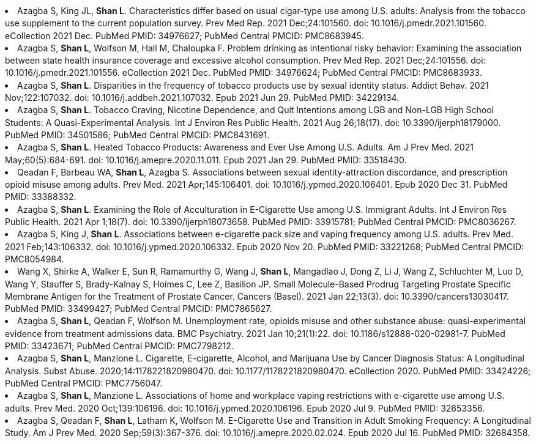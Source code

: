 <li>Azagba S, King JL, <strong>Shan L</strong>. Characteristics differ based on usual cigar-type use among U.S. adults: Analysis from the tobacco use supplement to the current population survey. Prev Med Rep. 2021 Dec;24:101560. doi: 10.1016/j.pmedr.2021.101560. eCollection 2021 Dec. PubMed PMID: 34976627; PubMed Central PMCID: PMC8683945.</li>

<li>Azagba S, <strong>Shan L</strong>, Wolfson M, Hall M, Chaloupka F. Problem drinking as intentional risky behavior: Examining the association between state health insurance coverage and excessive alcohol consumption. Prev Med Rep. 2021 Dec;24:101556. doi: 10.1016/j.pmedr.2021.101556. eCollection 2021 Dec. PubMed PMID: 34976624; PubMed Central PMCID: PMC8683933.</li>
<li>Azagba S, <strong>Shan L</strong>. Disparities in the frequency of tobacco products use by sexual identity status. Addict Behav. 2021 Nov;122:107032. doi: 10.1016/j.addbeh.2021.107032. Epub 2021 Jun 29. PubMed PMID: 34229134.</li>
  
<li>Azagba S, <strong>Shan L</strong>. Tobacco Craving, Nicotine Dependence, and Quit Intentions among LGB and Non-LGB High School Students: A Quasi-Experimental Analysis. Int J Environ Res Public Health. 2021 Aug 26;18(17). doi: 10.3390/ijerph18179000. PubMed PMID: 34501586; PubMed Central PMCID: PMC8431691.</li>
  
<li>Azagba S, <strong>Shan L</strong>. Heated Tobacco Products: Awareness and Ever Use Among U.S. Adults. Am J Prev Med. 2021 May;60(5):684-691. doi: 10.1016/j.amepre.2020.11.011. Epub 2021 Jan 29. PubMed PMID: 33518430.</li>
  
<li>Qeadan F, Barbeau WA, <strong>Shan L</strong>, Azagba S. Associations between sexual identity-attraction discordance, and prescription opioid misuse among adults. Prev Med. 2021 Apr;145:106401. doi: 10.1016/j.ypmed.2020.106401. Epub 2020 Dec 31. PubMed PMID: 33388332.</li>

<li>Azagba S, <strong>Shan L</strong>. Examining the Role of Acculturation in E-Cigarette Use among U.S. Immigrant Adults. Int J Environ Res Public Health. 2021 Apr 1;18(7). doi: 10.3390/ijerph18073658. PubMed PMID: 33915781; PubMed Central PMCID: PMC8036267.</li>

<li>Azagba S, King J, <strong>Shan L</strong>. Associations between e-cigarette pack size and vaping frequency among U.S. adults. Prev Med. 2021 Feb;143:106332. doi: 10.1016/j.ypmed.2020.106332. Epub 2020 Nov 20. PubMed PMID: 33221268; PubMed Central PMCID: PMC8054984.</li>

<li>Wang X, Shirke A, Walker E, Sun R, Ramamurthy G, Wang J, <strong>Shan L</strong>, Mangadlao J, Dong Z, Li J, Wang Z, Schluchter M, Luo D, Wang Y, Stauffer S, Brady-Kalnay S, Hoimes C, Lee Z, Basilion JP. Small Molecule-Based Prodrug Targeting Prostate Specific Membrane Antigen for the Treatment of Prostate Cancer. Cancers (Basel). 2021 Jan 22;13(3). doi: 10.3390/cancers13030417. PubMed PMID: 33499427; PubMed Central PMCID: PMC7865627.</li>

<li>	Azagba S, <strong>Shan L</strong>, Qeadan F, Wolfson M. Unemployment rate, opioids misuse and other substance abuse: quasi-experimental evidence from treatment admissions data. BMC Psychiatry. 2021 Jan 10;21(1):22. doi: 10.1186/s12888-020-02981-7. PubMed PMID: 33423671; PubMed Central PMCID: PMC7798212.</li>
  
<li>Azagba S, <strong>Shan L</strong>, Manzione L. Cigarette, E-cigarette, Alcohol, and Marijuana Use by Cancer Diagnosis Status: A Longitudinal Analysis. Subst Abuse. 2020;14:1178221820980470. doi: 10.1177/1178221820980470. eCollection 2020. PubMed PMID: 33424226; PubMed Central PMCID: PMC7756047.</li>
  
<li>Azagba S, <strong>Shan L</strong>, Manzione L. Associations of home and workplace vaping restrictions with e-cigarette use among U.S. adults. Prev Med. 2020 Oct;139:106196. doi: 10.1016/j.ypmed.2020.106196. Epub 2020 Jul 9. PubMed PMID: 32653356.</li>
  
<li>Azagba S, Qeadan F, <strong>Shan L</strong>, Latham K, Wolfson M. E-Cigarette Use and Transition in Adult Smoking Frequency: A Longitudinal Study. Am J Prev Med. 2020 Sep;59(3):367-376. doi: 10.1016/j.amepre.2020.02.024. Epub 2020 Jul 16. PubMed PMID: 32684358.</li>
  
